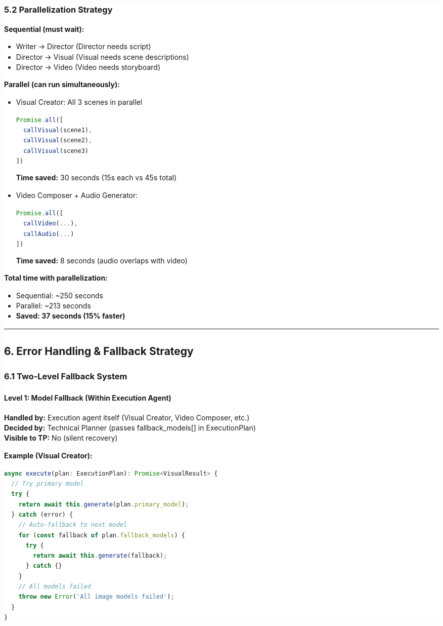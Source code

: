 ```
```

### 5.2 Parallelization Strategy

**Sequential (must wait):**
- Writer → Director (Director needs script)
- Director → Visual (Visual needs scene descriptions)
- Director → Video (Video needs storyboard)

**Parallel (can run simultaneously):**
- Visual Creator: All 3 scenes in parallel
  ```typescript
  Promise.all([
    callVisual(scene1),
    callVisual(scene2),
    callVisual(scene3)
  ])
  ```
  **Time saved:** 30 seconds (15s each vs 45s total)

- Video Composer + Audio Generator:
  ```typescript
  Promise.all([
    callVideo(...),
    callAudio(...)
  ])
  ```
  **Time saved:** 8 seconds (audio overlaps with video)

**Total time with parallelization:**
- Sequential: ~250 seconds
- Parallel: ~213 seconds
- **Saved: 37 seconds (15% faster)**

---

## 6. Error Handling & Fallback Strategy

### 6.1 Two-Level Fallback System

#### Level 1: Model Fallback (Within Execution Agent)

**Handled by:** Execution agent itself (Visual Creator, Video Composer, etc.)  
**Decided by:** Technical Planner (passes fallback_models[] in ExecutionPlan)  
**Visible to TP:** No (silent recovery)

**Example (Visual Creator):**
```typescript
async execute(plan: ExecutionPlan): Promise<VisualResult> {
  // Try primary model
  try {
    return await this.generate(plan.primary_model);
  } catch (error) {
    // Auto-fallback to next model
    for (const fallback of plan.fallback_models) {
      try {
        return await this.generate(fallback);
      } catch {}
    }
    // All models failed
    throw new Error('All image models failed');
  }
}
```
